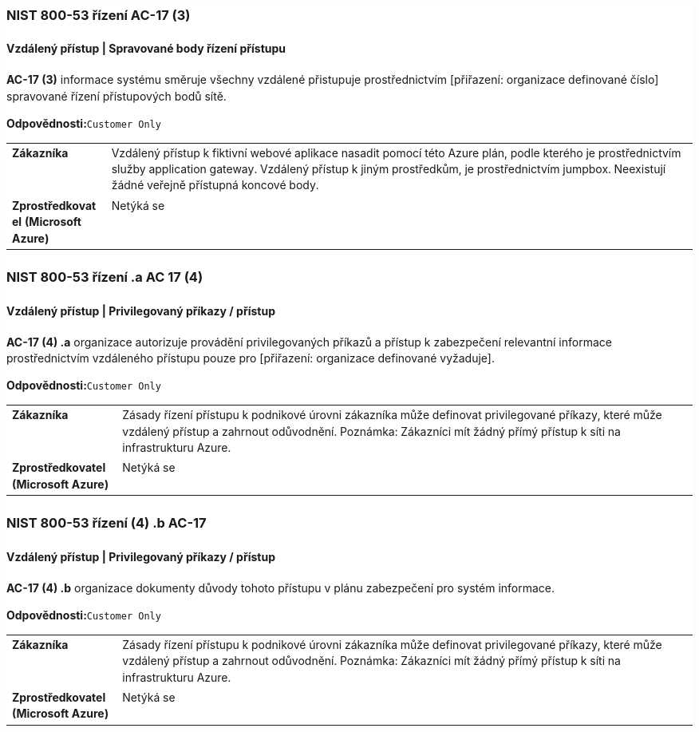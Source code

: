  ### <a name="nist-800-53-control-ac-17-3"></a>NIST 800-53 řízení AC-17 (3)

#### <a name="remote-access--managed-access-control-points"></a>Vzdálený přístup | Spravované body řízení přístupu

**AC-17 (3)** informace systému směruje všechny vzdálené přistupuje prostřednictvím [přiřazení: organizace definované číslo] spravované řízení přístupových bodů sítě.

**Odpovědnosti:**`Customer Only`

|||
|---|---|
| **Zákazníka** | Vzdálený přístup k fiktivní webové aplikace nasadit pomocí této Azure plán, podle kterého je prostřednictvím služby application gateway. Vzdálený přístup k jiným prostředkům, je prostřednictvím jumpbox. Neexistují žádné veřejně přístupná koncové body. |
| **Zprostředkovatel (Microsoft Azure)** | Netýká se |


 ### <a name="nist-800-53-control-ac-17-4a"></a>NIST 800-53 řízení .a AC 17 (4)

#### <a name="remote-access--privileged-commands--access"></a>Vzdálený přístup | Privilegovaný příkazy / přístup

**AC-17 (4) .a** organizace autorizuje provádění privilegovaných příkazů a přístup k zabezpečení relevantní informace prostřednictvím vzdáleného přístupu pouze pro [přiřazení: organizace definované vyžaduje].

**Odpovědnosti:**`Customer Only`

|||
|---|---|
| **Zákazníka** | Zásady řízení přístupu k podnikové úrovni zákazníka může definovat privilegované příkazy, které může vzdálený přístup a zahrnout odůvodnění. Poznámka: Zákazníci mít žádný přímý přístup k síti na infrastrukturu Azure. |
| **Zprostředkovatel (Microsoft Azure)** | Netýká se |


 ### <a name="nist-800-53-control-ac-17-4b"></a>NIST 800-53 řízení (4) .b AC-17

#### <a name="remote-access--privileged-commands--access"></a>Vzdálený přístup | Privilegovaný příkazy / přístup

**AC-17 (4) .b** organizace dokumenty důvody tohoto přístupu v plánu zabezpečení pro systém informace.

**Odpovědnosti:**`Customer Only`

|||
|---|---|
| **Zákazníka** | Zásady řízení přístupu k podnikové úrovni zákazníka může definovat privilegované příkazy, které může vzdálený přístup a zahrnout odůvodnění. Poznámka: Zákazníci mít žádný přímý přístup k síti na infrastrukturu Azure. |
| **Zprostředkovatel (Microsoft Azure)** | Netýká se |

